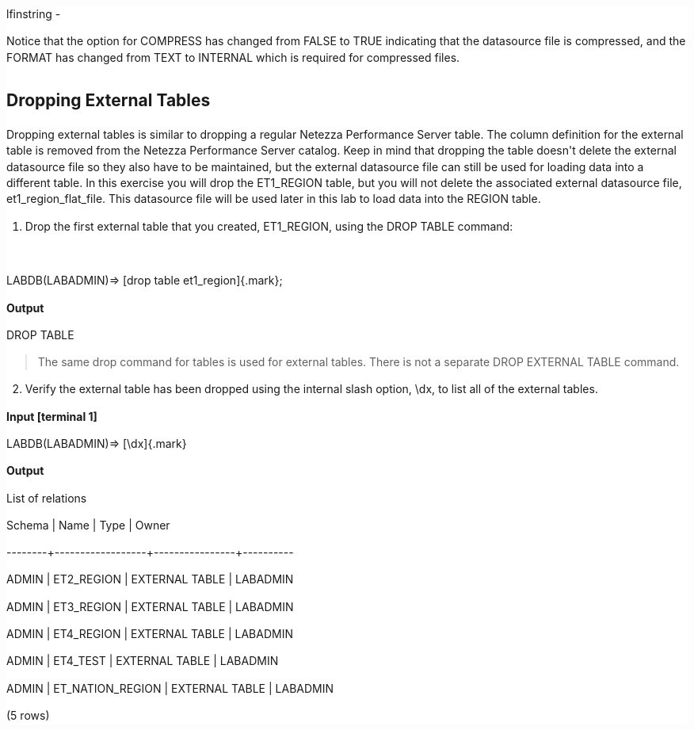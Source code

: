lfinstring -

Notice that the option for COMPRESS has changed from FALSE to TRUE
indicating that the datasource file is compressed, and the FORMAT has
changed from TEXT to INTERNAL which is required for compressed files.

## Dropping External Tables

Dropping external tables is similar to dropping a regular Netezza
Performance Server table. The column definition for the external table
is removed from the Netezza Performance Server catalog. Keep in mind
that dropping the table doesn't delete the external datasource file so
they also have to be maintained, but the external datasource file can
still be used for loading data into a different table. In this exercise
you will drop the ET1_REGION table, but you will not delete the
associated external datasource file, et1_region_flat_file. This
datasource file will be used later in this lab to load data into the
REGION table.

1.  Drop the first external table that you created, ET1_REGION, using
    the DROP TABLE command:

**﻿** **﻿**

LABDB(LABADMIN)=\> [drop table et1_region]{.mark};

**Output**

DROP TABLE

> The same drop command for tables is used for external tables. There is
> not a separate DROP EXTERNAL TABLE command.

2.  Verify the external table has been dropped using the internal slash
    option, \\dx, to list all of the external tables.

**Input \[terminal 1\]**

LABDB(LABADMIN)=\> [\\dx]{.mark}

**Output**

List of relations

Schema \| Name \| Type \| Owner

\-\-\-\-\-\-\--+\-\-\-\-\-\-\-\-\-\-\-\-\-\-\-\-\--+\-\-\-\-\-\-\-\-\-\-\-\-\-\-\--+\-\-\-\-\-\-\-\-\--

ADMIN \| ET2_REGION \| EXTERNAL TABLE \| LABADMIN

ADMIN \| ET3_REGION \| EXTERNAL TABLE \| LABADMIN

ADMIN \| ET4_REGION \| EXTERNAL TABLE \| LABADMIN

ADMIN \| ET4_TEST \| EXTERNAL TABLE \| LABADMIN

ADMIN \| ET_NATION_REGION \| EXTERNAL TABLE \| LABADMIN

(5 rows)
